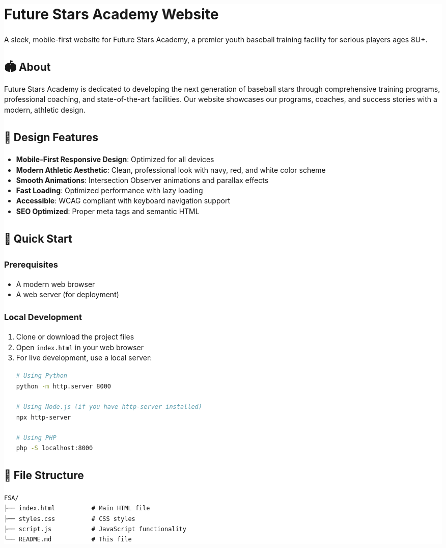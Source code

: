 # Future Stars Academy Website

A sleek, mobile-first website for Future Stars Academy, a premier youth baseball training facility for serious players ages 8U+.

## 🏟️ About

Future Stars Academy is dedicated to developing the next generation of baseball stars through comprehensive training programs, professional coaching, and state-of-the-art facilities. Our website showcases our programs, coaches, and success stories with a modern, athletic design.

## 🎨 Design Features

- **Mobile-First Responsive Design**: Optimized for all devices
- **Modern Athletic Aesthetic**: Clean, professional look with navy, red, and white color scheme
- **Smooth Animations**: Intersection Observer animations and parallax effects
- **Fast Loading**: Optimized performance with lazy loading
- **Accessible**: WCAG compliant with keyboard navigation support
- **SEO Optimized**: Proper meta tags and semantic HTML

## 🚀 Quick Start

### Prerequisites
- A modern web browser
- A web server (for deployment)

### Local Development
1. Clone or download the project files
2. Open `index.html` in your web browser
3. For live development, use a local server:
   ```bash
   # Using Python
   python -m http.server 8000
   
   # Using Node.js (if you have http-server installed)
   npx http-server
   
   # Using PHP
   php -S localhost:8000
   ```

## 📁 File Structure

```
FSA/
├── index.html          # Main HTML file
├── styles.css          # CSS styles
├── script.js           # JavaScript functionality
└── README.md           # This file
```
